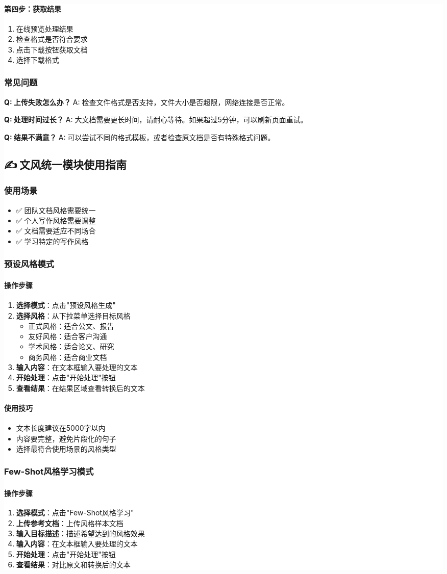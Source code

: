 #### 第四步：获取结果
1. 在线预览处理结果
2. 检查格式是否符合要求
3. 点击下载按钮获取文档
4. 选择下载格式

### 常见问题
**Q: 上传失败怎么办？**
A: 检查文件格式是否支持，文件大小是否超限，网络连接是否正常。

**Q: 处理时间过长？**
A: 大文档需要更长时间，请耐心等待。如果超过5分钟，可以刷新页面重试。

**Q: 结果不满意？**
A: 可以尝试不同的格式模板，或者检查原文档是否有特殊格式问题。

## ✍️ 文风统一模块使用指南

### 使用场景
- ✅ 团队文档风格需要统一
- ✅ 个人写作风格需要调整
- ✅ 文档需要适应不同场合
- ✅ 学习特定的写作风格

### 预设风格模式

#### 操作步骤
1. **选择模式**：点击"预设风格生成"
2. **选择风格**：从下拉菜单选择目标风格
   - 正式风格：适合公文、报告
   - 友好风格：适合客户沟通
   - 学术风格：适合论文、研究
   - 商务风格：适合商业文档
3. **输入内容**：在文本框输入要处理的文本
4. **开始处理**：点击"开始处理"按钮
5. **查看结果**：在结果区域查看转换后的文本

#### 使用技巧
- 文本长度建议在5000字以内
- 内容要完整，避免片段化的句子
- 选择最符合使用场景的风格类型

### Few-Shot风格学习模式

#### 操作步骤
1. **选择模式**：点击"Few-Shot风格学习"
2. **上传参考文档**：上传风格样本文档
3. **输入目标描述**：描述希望达到的风格效果
4. **输入内容**：在文本框输入要处理的文本
5. **开始处理**：点击"开始处理"按钮
6. **查看结果**：对比原文和转换后的文本
